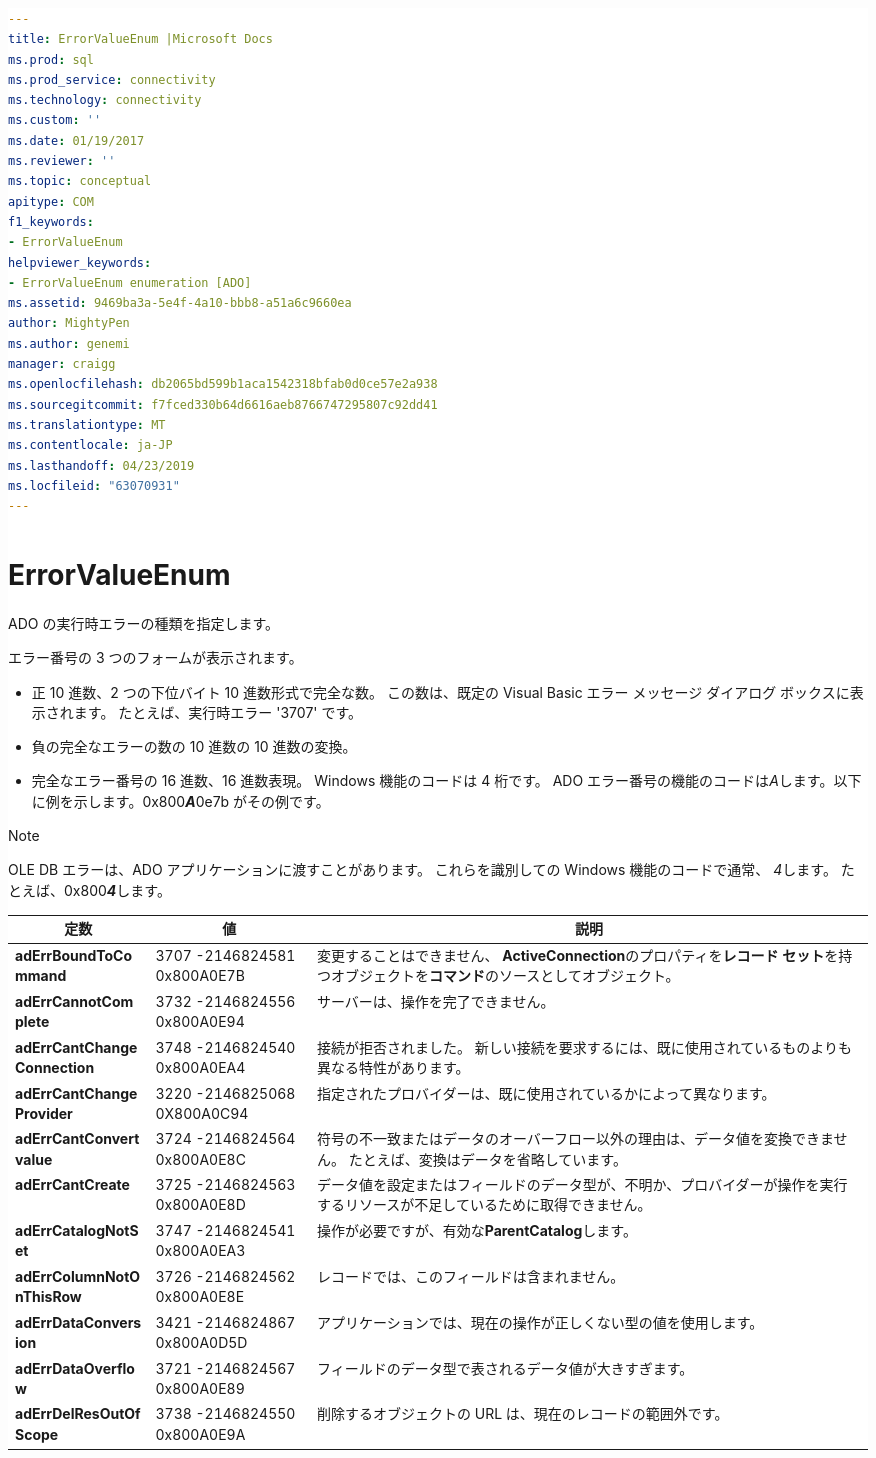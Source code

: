 ```yaml
---
title: ErrorValueEnum |Microsoft Docs
ms.prod: sql
ms.prod_service: connectivity
ms.technology: connectivity
ms.custom: ''
ms.date: 01/19/2017
ms.reviewer: ''
ms.topic: conceptual
apitype: COM
f1_keywords:
- ErrorValueEnum
helpviewer_keywords:
- ErrorValueEnum enumeration [ADO]
ms.assetid: 9469ba3a-5e4f-4a10-bbb8-a51a6c9660ea
author: MightyPen
ms.author: genemi
manager: craigg
ms.openlocfilehash: db2065bd599b1aca1542318bfab0d0ce57e2a938
ms.sourcegitcommit: f7fced330b64d6616aeb8766747295807c92dd41
ms.translationtype: MT
ms.contentlocale: ja-JP
ms.lasthandoff: 04/23/2019
ms.locfileid: "63070931"
---
```

# <a name="errorvalueenum"></a>ErrorValueEnum
ADO の実行時エラーの種類を指定します。  
  
 エラー番号の 3 つのフォームが表示されます。  
  
-   正 10 進数、2 つの下位バイト 10 進数形式で完全な数。 この数は、既定の Visual Basic エラー メッセージ ダイアログ ボックスに表示されます。 たとえば、実行時エラー '3707' です。  
  
-   負の完全なエラーの数の 10 進数の 10 進数の変換。  
  
-   完全なエラー番号の 16 進数、16 進数表現。 Windows 機能のコードは 4 桁です。 ADO エラー番号の機能のコードは*A*します。以下に例を示します。0x800***A***0e7b がその例です。  
  
> [!NOTE]
>  OLE DB エラーは、ADO アプリケーションに渡すことがあります。 これらを識別しての Windows 機能のコードで通常、 *4*します。 たとえば、0x800***4***します。  
  
|定数|値|説明|  
|--------------|-----------|-----------------|  
|**adErrBoundToCommand**|3707 -2146824581 0x800A0E7B|変更することはできません、 **ActiveConnection**のプロパティを**レコード セット**を持つオブジェクトを**コマンド**のソースとしてオブジェクト。|  
|**adErrCannotComplete**|3732 -2146824556 0x800A0E94|サーバーは、操作を完了できません。|  
|**adErrCantChangeConnection**|3748 -2146824540 0x800A0EA4|接続が拒否されました。 新しい接続を要求するには、既に使用されているものよりも異なる特性があります。|  
|**adErrCantChangeProvider**|3220 -2146825068 0X800A0C94|指定されたプロバイダーは、既に使用されているかによって異なります。|  
|**adErrCantConvertvalue**|3724 -2146824564 0x800A0E8C|符号の不一致またはデータのオーバーフロー以外の理由は、データ値を変換できません。 たとえば、変換はデータを省略しています。|  
|**adErrCantCreate**|3725 -2146824563 0x800A0E8D|データ値を設定またはフィールドのデータ型が、不明か、プロバイダーが操作を実行するリソースが不足しているために取得できません。|  
|**adErrCatalogNotSet**|3747 -2146824541 0x800A0EA3|操作が必要ですが、有効な**ParentCatalog**します。|  
|**adErrColumnNotOnThisRow**|3726 -2146824562 0x800A0E8E|レコードでは、このフィールドは含まれません。|  
|**adErrDataConversion**|3421 -2146824867 0x800A0D5D|アプリケーションでは、現在の操作が正しくない型の値を使用します。|  
|**adErrDataOverflow**|3721 -2146824567 0x800A0E89|フィールドのデータ型で表されるデータ値が大きすぎます。|  
|**adErrDelResOutOfScope**|3738 -2146824550 0x800A0E9A|削除するオブジェクトの URL は、現在のレコードの範囲外です。|  